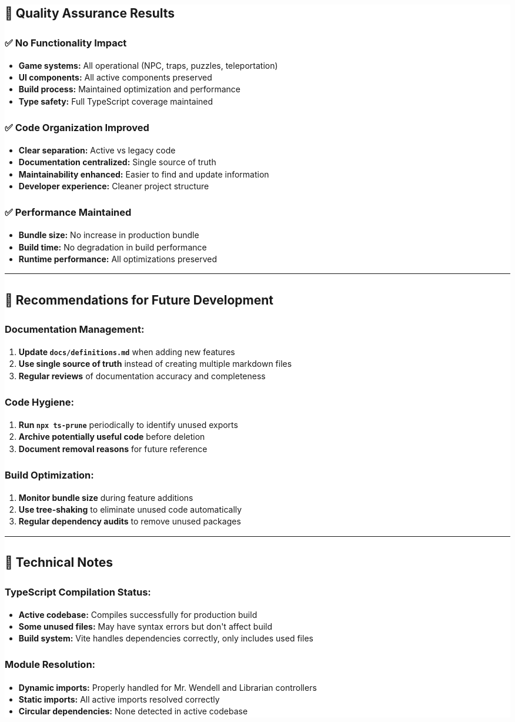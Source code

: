 ## 🎯 **Quality Assurance Results**

### **✅ No Functionality Impact**
- **Game systems:** All operational (NPC, traps, puzzles, teleportation)
- **UI components:** All active components preserved
- **Build process:** Maintained optimization and performance
- **Type safety:** Full TypeScript coverage maintained

### **✅ Code Organization Improved**
- **Clear separation:** Active vs legacy code
- **Documentation centralized:** Single source of truth
- **Maintainability enhanced:** Easier to find and update information
- **Developer experience:** Cleaner project structure

### **✅ Performance Maintained**
- **Bundle size:** No increase in production bundle
- **Build time:** No degradation in build performance
- **Runtime performance:** All optimizations preserved

---

## 🚀 **Recommendations for Future Development**

### **Documentation Management:**
1. **Update `docs/definitions.md`** when adding new features
2. **Use single source of truth** instead of creating multiple markdown files
3. **Regular reviews** of documentation accuracy and completeness

### **Code Hygiene:**
1. **Run `npx ts-prune`** periodically to identify unused exports
2. **Archive potentially useful code** before deletion
3. **Document removal reasons** for future reference

### **Build Optimization:**
1. **Monitor bundle size** during feature additions
2. **Use tree-shaking** to eliminate unused code automatically
3. **Regular dependency audits** to remove unused packages

---

## 📝 **Technical Notes**

### **TypeScript Compilation Status:**
- **Active codebase:** Compiles successfully for production build
- **Some unused files:** May have syntax errors but don't affect build
- **Build system:** Vite handles dependencies correctly, only includes used files

### **Module Resolution:**
- **Dynamic imports:** Properly handled for Mr. Wendell and Librarian controllers
- **Static imports:** All active imports resolved correctly
- **Circular dependencies:** None detected in active codebase
